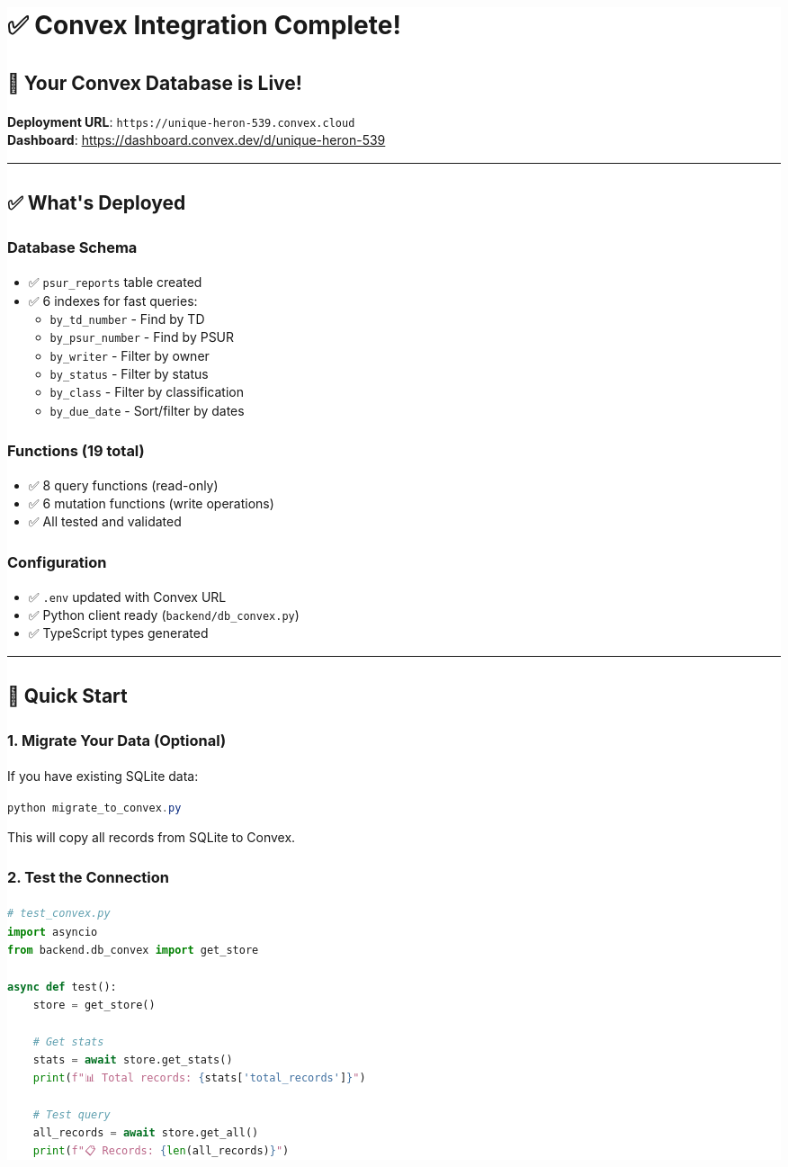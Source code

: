 # ✅ Convex Integration Complete!

## 🎉 Your Convex Database is Live!

**Deployment URL**: `https://unique-heron-539.convex.cloud`  
**Dashboard**: https://dashboard.convex.dev/d/unique-heron-539

---

## ✅ What's Deployed

### Database Schema
- ✅ `psur_reports` table created
- ✅ 6 indexes for fast queries:
  - `by_td_number` - Find by TD
  - `by_psur_number` - Find by PSUR
  - `by_writer` - Filter by owner
  - `by_status` - Filter by status
  - `by_class` - Filter by classification
  - `by_due_date` - Sort/filter by dates

### Functions (19 total)
- ✅ 8 query functions (read-only)
- ✅ 6 mutation functions (write operations)
- ✅ All tested and validated

### Configuration
- ✅ `.env` updated with Convex URL
- ✅ Python client ready (`backend/db_convex.py`)
- ✅ TypeScript types generated

---

## 🚀 Quick Start

### 1. Migrate Your Data (Optional)

If you have existing SQLite data:

```powershell
python migrate_to_convex.py
```

This will copy all records from SQLite to Convex.

### 2. Test the Connection

```python
# test_convex.py
import asyncio
from backend.db_convex import get_store

async def test():
    store = get_store()
    
    # Get stats
    stats = await store.get_stats()
    print(f"📊 Total records: {stats['total_records']}")
    
    # Test query
    all_records = await store.get_all()
    print(f"📋 Records: {len(all_records)}")
```